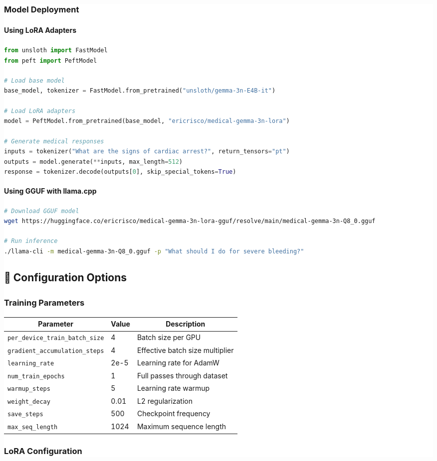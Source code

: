 ### Model Deployment

#### **Using LoRA Adapters**
```python
from unsloth import FastModel
from peft import PeftModel

# Load base model
base_model, tokenizer = FastModel.from_pretrained("unsloth/gemma-3n-E4B-it")

# Load LoRA adapters
model = PeftModel.from_pretrained(base_model, "ericrisco/medical-gemma-3n-lora")

# Generate medical responses
inputs = tokenizer("What are the signs of cardiac arrest?", return_tensors="pt")
outputs = model.generate(**inputs, max_length=512)
response = tokenizer.decode(outputs[0], skip_special_tokens=True)
```

#### **Using GGUF with llama.cpp**
```bash
# Download GGUF model
wget https://huggingface.co/ericrisco/medical-gemma-3n-lora-gguf/resolve/main/medical-gemma-3n-Q8_0.gguf

# Run inference
./llama-cli -m medical-gemma-3n-Q8_0.gguf -p "What should I do for severe bleeding?"
```

## 🔧 Configuration Options

### Training Parameters

| Parameter | Value | Description |
|-----------|-------|-------------|
| `per_device_train_batch_size` | 4 | Batch size per GPU |
| `gradient_accumulation_steps` | 4 | Effective batch size multiplier |
| `learning_rate` | 2e-5 | Learning rate for AdamW |
| `num_train_epochs` | 1 | Full passes through dataset |
| `warmup_steps` | 5 | Learning rate warmup |
| `weight_decay` | 0.01 | L2 regularization |
| `save_steps` | 500 | Checkpoint frequency |
| `max_seq_length` | 1024 | Maximum sequence length |

### LoRA Configuration
